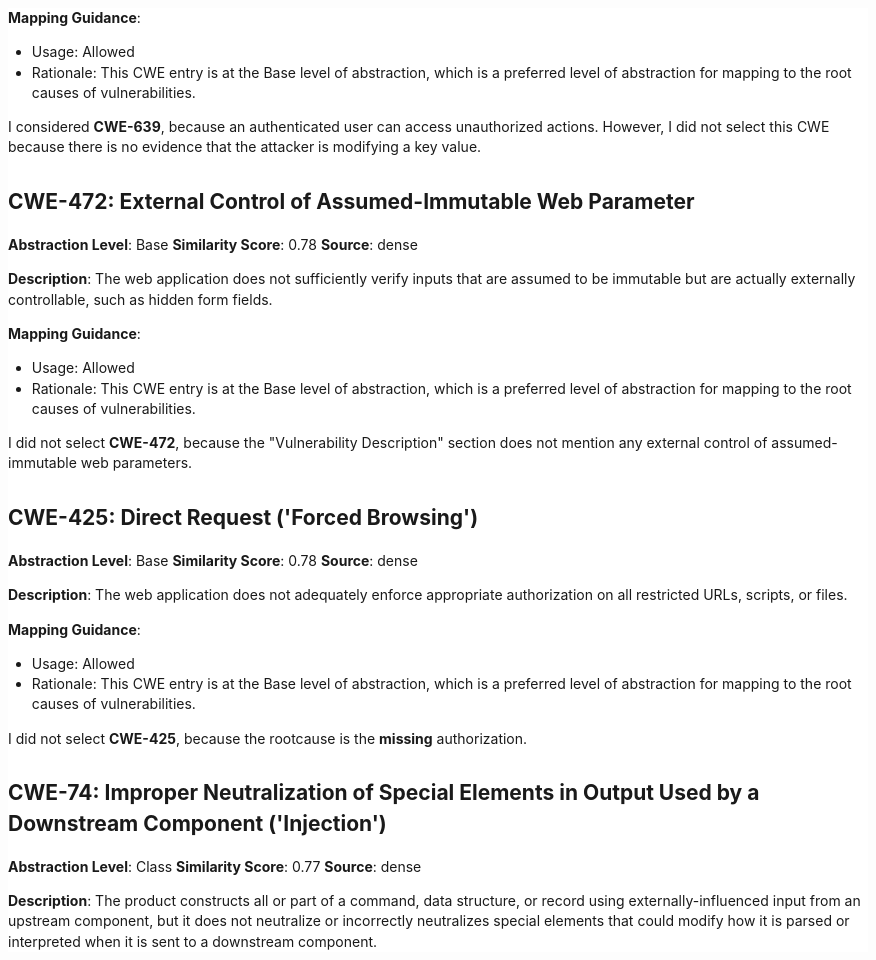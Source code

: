 **Mapping Guidance**:
- Usage: Allowed
- Rationale: This CWE entry is at the Base level of abstraction, which is a preferred level of abstraction for mapping to the root causes of vulnerabilities.

I considered **CWE-639**, because an authenticated user can access unauthorized actions. However, I did not select this CWE because there is no evidence that the attacker is modifying a key value.

## CWE-472: External Control of Assumed-Immutable Web Parameter
**Abstraction Level**: Base
**Similarity Score**: 0.78
**Source**: dense

**Description**:
The web application does not sufficiently verify inputs that are assumed to be immutable but are actually externally controllable, such as hidden form fields.

**Mapping Guidance**:
- Usage: Allowed
- Rationale: This CWE entry is at the Base level of abstraction, which is a preferred level of abstraction for mapping to the root causes of vulnerabilities.

I did not select **CWE-472**, because the "Vulnerability Description" section does not mention any external control of assumed-immutable web parameters.

## CWE-425: Direct Request ('Forced Browsing')
**Abstraction Level**: Base
**Similarity Score**: 0.78
**Source**: dense

**Description**:
The web application does not adequately enforce appropriate authorization on all restricted URLs, scripts, or files.

**Mapping Guidance**:
- Usage: Allowed
- Rationale: This CWE entry is at the Base level of abstraction, which is a preferred level of abstraction for mapping to the root causes of vulnerabilities.

I did not select **CWE-425**, because the rootcause is the **missing** authorization.

## CWE-74: Improper Neutralization of Special Elements in Output Used by a Downstream Component ('Injection')
**Abstraction Level**: Class
**Similarity Score**: 0.77
**Source**: dense

**Description**:
The product constructs all or part of a command, data structure, or record using externally-influenced input from an upstream component, but it does not neutralize or incorrectly neutralizes special elements that could modify how it is parsed or interpreted when it is sent to a downstream component.
